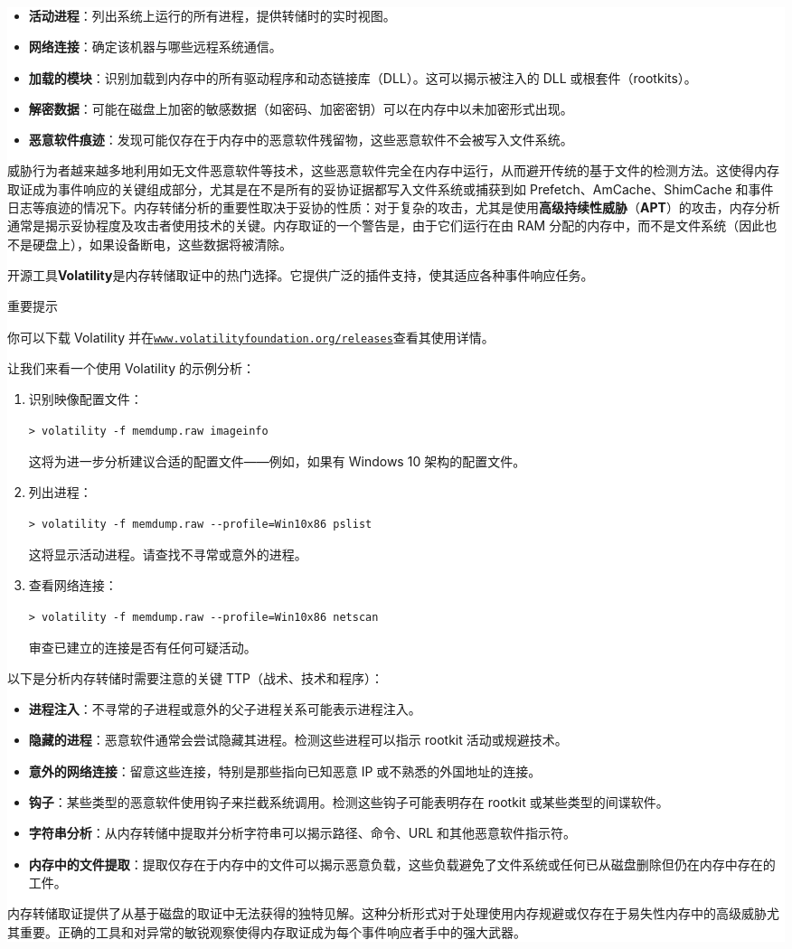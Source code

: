 +   **活动进程**：列出系统上运行的所有进程，提供转储时的实时视图。

+   **网络连接**：确定该机器与哪些远程系统通信。

+   **加载的模块**：识别加载到内存中的所有驱动程序和动态链接库（DLL）。这可以揭示被注入的 DLL 或根套件（rootkits）。

+   **解密数据**：可能在磁盘上加密的敏感数据（如密码、加密密钥）可以在内存中以未加密形式出现。

+   **恶意软件痕迹**：发现可能仅存在于内存中的恶意软件残留物，这些恶意软件不会被写入文件系统。

威胁行为者越来越多地利用如无文件恶意软件等技术，这些恶意软件完全在内存中运行，从而避开传统的基于文件的检测方法。这使得内存取证成为事件响应的关键组成部分，尤其是在不是所有的妥协证据都写入文件系统或捕获到如 Prefetch、AmCache、ShimCache 和事件日志等痕迹的情况下。内存转储分析的重要性取决于妥协的性质：对于复杂的攻击，尤其是使用**高级持续性威胁**（**APT**）的攻击，内存分析通常是揭示妥协程度及攻击者使用技术的关键。内存取证的一个警告是，由于它们运行在由 RAM 分配的内存中，而不是文件系统（因此也不是硬盘上），如果设备断电，这些数据将被清除。

开源工具**Volatility**是内存转储取证中的热门选择。它提供广泛的插件支持，使其适应各种事件响应任务。

重要提示

你可以下载 Volatility 并在[`www.volatilityfoundation.org/releases`](https://www.volatilityfoundation.org/releases)查看其使用详情。

让我们来看一个使用 Volatility 的示例分析：

1.  识别映像配置文件：

    ```
    > volatility -f memdump.raw imageinfo
    ```

    这将为进一步分析建议合适的配置文件——例如，如果有 Windows 10 架构的配置文件。

1.  列出进程：

    ```
    > volatility -f memdump.raw --profile=Win10x86 pslist
    ```

    这将显示活动进程。请查找不寻常或意外的进程。

1.  查看网络连接：

    ```
    > volatility -f memdump.raw --profile=Win10x86 netscan
    ```

    审查已建立的连接是否有任何可疑活动。

以下是分析内存转储时需要注意的关键 TTP（战术、技术和程序）：

+   **进程注入**：不寻常的子进程或意外的父子进程关系可能表示进程注入。

+   **隐藏的进程**：恶意软件通常会尝试隐藏其进程。检测这些进程可以指示 rootkit 活动或规避技术。

+   **意外的网络连接**：留意这些连接，特别是那些指向已知恶意 IP 或不熟悉的外国地址的连接。

+   **钩子**：某些类型的恶意软件使用钩子来拦截系统调用。检测这些钩子可能表明存在 rootkit 或某些类型的间谍软件。

+   **字符串分析**：从内存转储中提取并分析字符串可以揭示路径、命令、URL 和其他恶意软件指示符。

+   **内存中的文件提取**：提取仅存在于内存中的文件可以揭示恶意负载，这些负载避免了文件系统或任何已从磁盘删除但仍在内存中存在的工件。

内存转储取证提供了从基于磁盘的取证中无法获得的独特见解。这种分析形式对于处理使用内存规避或仅存在于易失性内存中的高级威胁尤其重要。正确的工具和对异常的敏锐观察使得内存取证成为每个事件响应者手中的强大武器。
